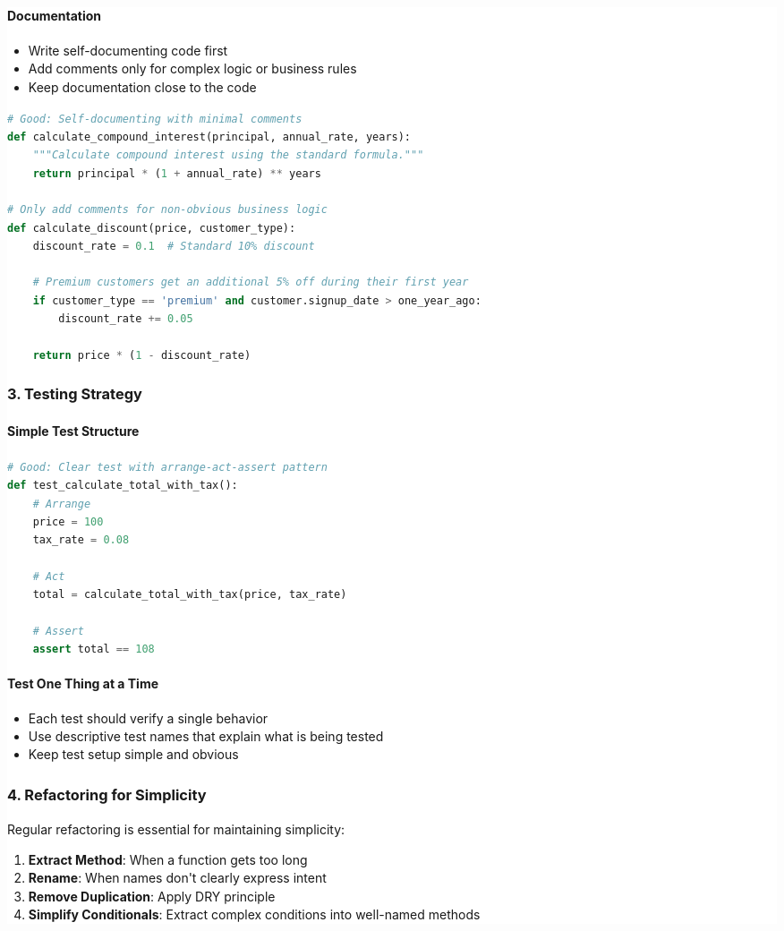 #### Documentation
- Write self-documenting code first
- Add comments only for complex logic or business rules
- Keep documentation close to the code

```python
# Good: Self-documenting with minimal comments
def calculate_compound_interest(principal, annual_rate, years):
    """Calculate compound interest using the standard formula."""
    return principal * (1 + annual_rate) ** years

# Only add comments for non-obvious business logic
def calculate_discount(price, customer_type):
    discount_rate = 0.1  # Standard 10% discount
    
    # Premium customers get an additional 5% off during their first year
    if customer_type == 'premium' and customer.signup_date > one_year_ago:
        discount_rate += 0.05
    
    return price * (1 - discount_rate)
```

### 3. Testing Strategy

#### Simple Test Structure
```python
# Good: Clear test with arrange-act-assert pattern
def test_calculate_total_with_tax():
    # Arrange
    price = 100
    tax_rate = 0.08
    
    # Act
    total = calculate_total_with_tax(price, tax_rate)
    
    # Assert
    assert total == 108
```

#### Test One Thing at a Time
- Each test should verify a single behavior
- Use descriptive test names that explain what is being tested
- Keep test setup simple and obvious

### 4. Refactoring for Simplicity

Regular refactoring is essential for maintaining simplicity:

1. **Extract Method**: When a function gets too long
2. **Rename**: When names don't clearly express intent
3. **Remove Duplication**: Apply DRY principle
4. **Simplify Conditionals**: Extract complex conditions into well-named methods
